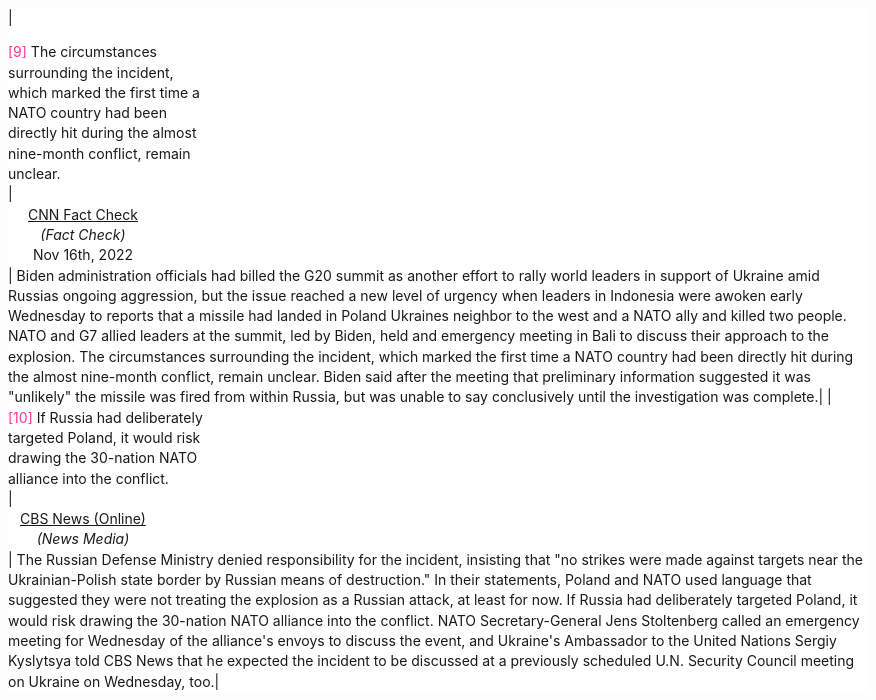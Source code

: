 |<div style="max-width: 200px;"><span class="anchor" id="9"></span><font  color=#FF3399>[9]</font> The circumstances surrounding the incident, which marked the first time a NATO country had been directly hit during the almost nine-month conflict, remain unclear.</div>|<div style="display: flex; justify-content: center; max-width: 150px; align-items: center; flex-direction: column;"><a href="https://www.allsides.com/news-source/facts-first-cnn-media-bias" target="_blank"><ClientOnly><BiasChart bias="Left" /></ClientOnly></a><div><a href="https://www.cnn.com/2022/11/16/politics/biden-egypt-cambodia-indonesia-trip-takeaways/index.html" target="_blank">CNN Fact Check</a></div><div>*(Fact Check)*</div><div>Nov 16th, 2022</div></div>| Biden administration officials had billed the G20 summit as another effort to rally world leaders in support of Ukraine amid Russias ongoing aggression, but the issue reached a new level of urgency when leaders in Indonesia were awoken early Wednesday to reports that a missile had landed in Poland Ukraines neighbor to the west and a NATO ally and killed two people. NATO and G7 allied leaders at the summit, led by Biden, held and emergency meeting in Bali to discuss their approach to the explosion. The circumstances surrounding the incident, which marked the first time a NATO country had been directly hit during the almost nine-month conflict, remain unclear. Biden said after the meeting that preliminary information suggested it was "unlikely" the missile was fired from within Russia, but was unable to say conclusively until the investigation was complete.|
|<div style="max-width: 200px;"><span class="anchor" id="10"></span><font  color=#FF3399>[10]</font> If Russia had deliberately targeted Poland, it would risk drawing the 30-nation NATO alliance into the conflict.</div>|<div style="display: flex; justify-content: center; max-width: 150px; align-items: center; flex-direction: column;"><a href="https://www.allsides.com/news-source/cbs-news-media-bias" target="_blank"><ClientOnly><BiasChart bias="Lean Left" /></ClientOnly></a><div><a href="https://www.cbsnews.com/news/russian-missiles-crossed-into-poland-killing-two-u-s-official/" target="_blank">CBS News (Online)</a></div><div>*(News Media)*</div><div></div></div>| The Russian Defense Ministry denied responsibility for the incident, insisting that "no strikes were made against targets near the Ukrainian-Polish state border by Russian means of destruction." In their statements, Poland and NATO used language that suggested they were not treating the explosion as a Russian attack, at least for now. If Russia had deliberately targeted Poland, it would risk drawing the 30-nation NATO alliance into the conflict. NATO Secretary-General Jens Stoltenberg called an emergency meeting for Wednesday of the alliance's envoys to discuss the event, and Ukraine's Ambassador to the United Nations Sergiy Kyslytsya told CBS News that he expected the incident to be discussed at a previously scheduled U.N. Security Council meeting on Ukraine on Wednesday, too.|
